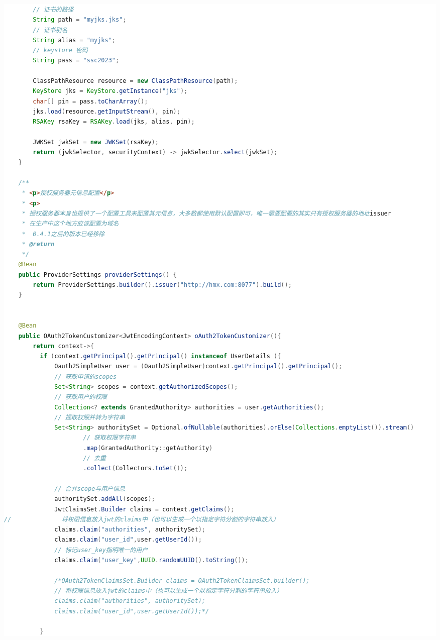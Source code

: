 ```java
        // 证书的路径
        String path = "myjks.jks";
        // 证书别名
        String alias = "myjks";
        // keystore 密码
        String pass = "ssc2023";

        ClassPathResource resource = new ClassPathResource(path);
        KeyStore jks = KeyStore.getInstance("jks");
        char[] pin = pass.toCharArray();
        jks.load(resource.getInputStream(), pin);
        RSAKey rsaKey = RSAKey.load(jks, alias, pin);

        JWKSet jwkSet = new JWKSet(rsaKey);
        return (jwkSelector, securityContext) -> jwkSelector.select(jwkSet);
    }

    /**
     * <p>授权服务器元信息配置</p>
     * <p>
     * 授权服务器本身也提供了一个配置工具来配置其元信息，大多数都使用默认配置即可，唯一需要配置的其实只有授权服务器的地址issuer
     * 在生产中这个地方应该配置为域名
     *  0.4.1之后的版本已经移除
     * @return
     */
    @Bean
    public ProviderSettings providerSettings() {
        return ProviderSettings.builder().issuer("http://hmx.com:8077").build();
    }


    @Bean
    public OAuth2TokenCustomizer<JwtEncodingContext> oAuth2TokenCustomizer(){
        return context->{
          if (context.getPrincipal().getPrincipal() instanceof UserDetails ){
              Oauth2SimpleUser user = (Oauth2SimpleUser)context.getPrincipal().getPrincipal();
              // 获取申请的scopes
              Set<String> scopes = context.getAuthorizedScopes();
              // 获取用户的权限
              Collection<? extends GrantedAuthority> authorities = user.getAuthorities();
              // 提取权限并转为字符串
              Set<String> authoritySet = Optional.ofNullable(authorities).orElse(Collections.emptyList()).stream()
                      // 获取权限字符串
                      .map(GrantedAuthority::getAuthority)
                      // 去重
                      .collect(Collectors.toSet());

              // 合并scope与用户信息
              authoritySet.addAll(scopes);
              JwtClaimsSet.Builder claims = context.getClaims();
//              将权限信息放入jwt的claims中（也可以生成一个以指定字符分割的字符串放入）
              claims.claim("authorities", authoritySet);
              claims.claim("user_id",user.getUserId());
              // 标记user_key指明唯一的用户
              claims.claim("user_key",UUID.randomUUID().toString());

              /*OAuth2TokenClaimsSet.Builder claims = OAuth2TokenClaimsSet.builder();
              // 将权限信息放入jwt的claims中（也可以生成一个以指定字符分割的字符串放入）
              claims.claim("authorities", authoritySet);
              claims.claim("user_id",user.getUserId());*/

          }
```